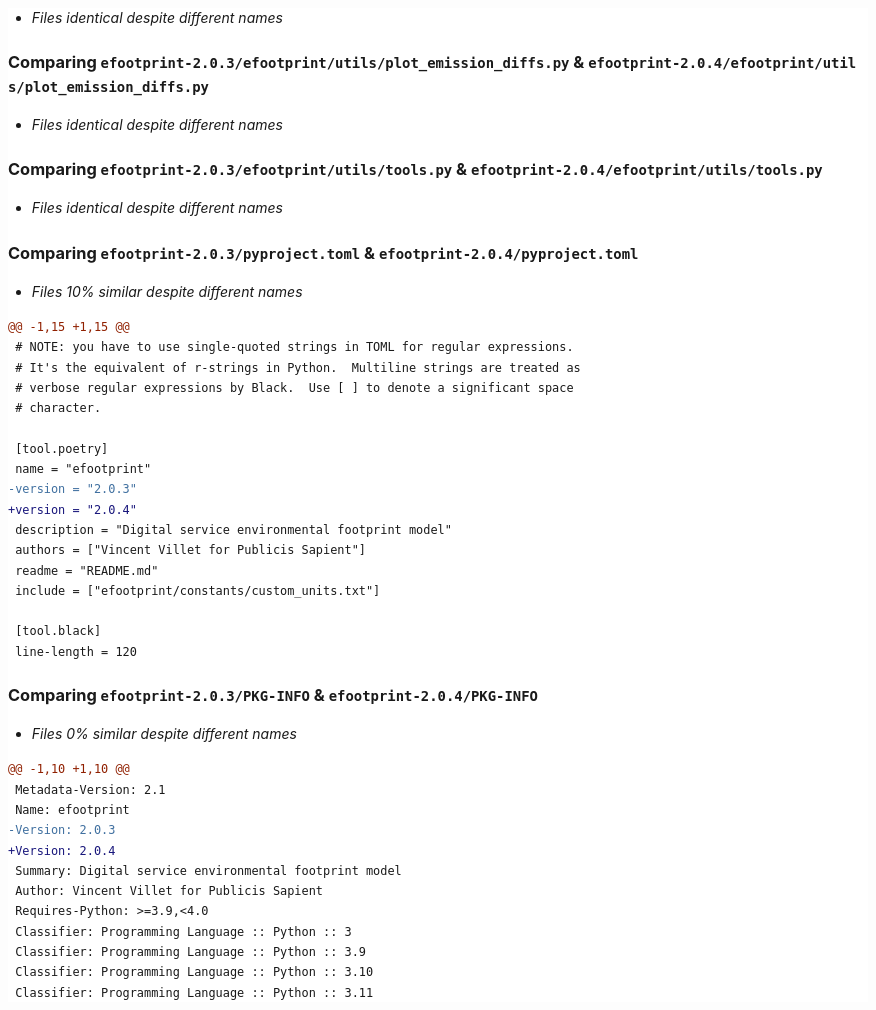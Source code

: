  * *Files identical despite different names*

### Comparing `efootprint-2.0.3/efootprint/utils/plot_emission_diffs.py` & `efootprint-2.0.4/efootprint/utils/plot_emission_diffs.py`

 * *Files identical despite different names*

### Comparing `efootprint-2.0.3/efootprint/utils/tools.py` & `efootprint-2.0.4/efootprint/utils/tools.py`

 * *Files identical despite different names*

### Comparing `efootprint-2.0.3/pyproject.toml` & `efootprint-2.0.4/pyproject.toml`

 * *Files 10% similar despite different names*

```diff
@@ -1,15 +1,15 @@
 # NOTE: you have to use single-quoted strings in TOML for regular expressions.
 # It's the equivalent of r-strings in Python.  Multiline strings are treated as
 # verbose regular expressions by Black.  Use [ ] to denote a significant space
 # character.
 
 [tool.poetry]
 name = "efootprint"
-version = "2.0.3"
+version = "2.0.4"
 description = "Digital service environmental footprint model"
 authors = ["Vincent Villet for Publicis Sapient"]
 readme = "README.md"
 include = ["efootprint/constants/custom_units.txt"]
 
 [tool.black]
 line-length = 120
```

### Comparing `efootprint-2.0.3/PKG-INFO` & `efootprint-2.0.4/PKG-INFO`

 * *Files 0% similar despite different names*

```diff
@@ -1,10 +1,10 @@
 Metadata-Version: 2.1
 Name: efootprint
-Version: 2.0.3
+Version: 2.0.4
 Summary: Digital service environmental footprint model
 Author: Vincent Villet for Publicis Sapient
 Requires-Python: >=3.9,<4.0
 Classifier: Programming Language :: Python :: 3
 Classifier: Programming Language :: Python :: 3.9
 Classifier: Programming Language :: Python :: 3.10
 Classifier: Programming Language :: Python :: 3.11
```

